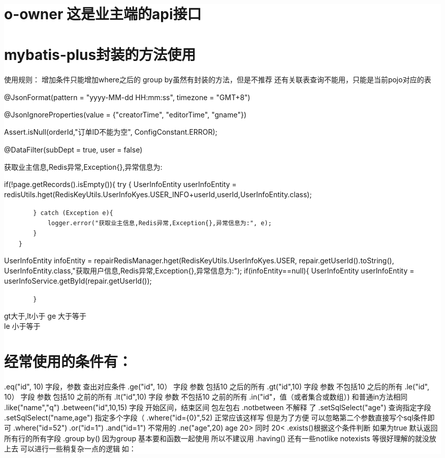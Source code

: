 # o-owner 这是业主端的api接口

# mybatis-plus封装的方法使用
使用规则：
增加条件只能增加where之后的
group by虽然有封装的方法，但是不推荐
还有关联表查询不能用，只能是当前pojo对应的表

@JsonFormat(pattern = "yyyy-MM-dd HH:mm:ss", timezone = "GMT+8")

@JsonIgnoreProperties(value = {"creatorTime", "editorTime", "gname"})

Assert.isNull(orderId,"订单ID不能为空", ConfigConstant.ERROR);

@DataFilter(subDept = true, user = false)

获取业主信息,Redis异常,Exception{},异常信息为:


if(!page.getRecords().isEmpty()){
            try {
                UserInfoEntity userInfoEntity = redisUtils.hget(RedisKeyUtils.UserInfoKyes.USER_INFO+userId,userId,UserInfoEntity.class);

            } catch (Exception e){
                logger.error("获取业主信息,Redis异常,Exception{},异常信息为:", e);
            }
        }
        
UserInfoEntity infoEntity = repairRedisManager.hget(RedisKeyUtils.UserInfoKyes.USER, repair.getUserId().toString(), UserInfoEntity.class,"获取用户信息,Redis异常,Exception{},异常信息为:");
            if(infoEntity==null){
                UserInfoEntity userInfoEntity = userInfoService.getById(repair.getUserId());
                
            }        
        

gt大于,lt小于 
ge 大于等于   
le 小于等于   

# 经常使用的条件有：
.eq("id", 10) 字段，参数 查出对应条件
.ge("id", 10）	字段 参数 包括10 之后的所有
.gt("id",10) 字段 参数	不包括10 之后的所有
.le("id", 10）	字段 参数 包括10 之前的所有
.lt("id",10) 字段 参数	不包括10 之前的所有
.in("id"，值（或者集合或数组）) 和普通in方法相同
.like("name","q")
.between("id",10,15) 字段 开始区间，结束区间 包左包右
.notbetween 不解释 了
.setSqlSelect("age") 查询指定字段
.setSqlSelect("name,age") 指定多个字段（
.where("id={0}",52) 正常应该这样写 但是为了方便 可以忽略第二个参数直接写个sql条件即可
.where("id=52")
.or("id=1")
.and("id=1")
不常用的
.ne("age",20) age 20> 同时 20<
.exists()根据这个条件判断 如果为true 默认返回所有行的所有字段
.group by() 因为group 基本要和函数一起使用 所以不建议用
.having()
还有一些notlike notexists 等很好理解的就没放上去
可以进行一些稍复杂一点的逻辑
如：